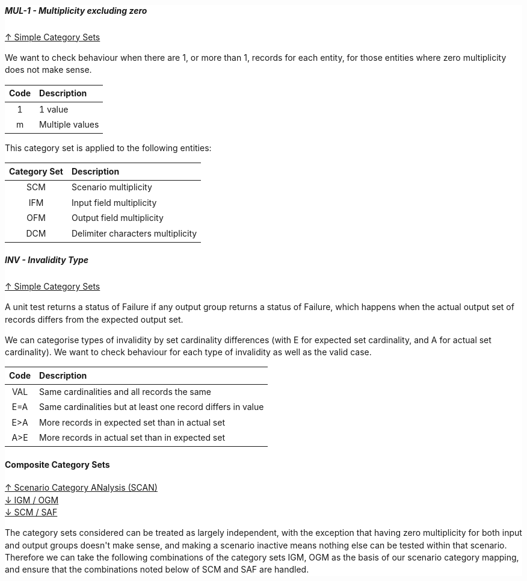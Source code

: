 ##### MUL-1 - Multiplicity excluding zero
[&uarr; Simple Category Sets](#simple-category-sets)<br />

We want to check behaviour when there are 1, or more than 1, records for each entity, for those entities where zero multiplicity does not make sense.

| Code | Description     |
|:----:|:----------------|
|  1   | 1 value         |
|  m   | Multiple values |

This category set is applied to the following entities:

| Category Set | Description                       |
|:------------:|:----------------------------------|
| SCM          | Scenario multiplicity             |
| IFM          | Input field multiplicity          |
| OFM          | Output field multiplicity         |
| DCM          | Delimiter characters multiplicity |

##### INV - Invalidity Type
[&uarr; Simple Category Sets](#simple-category-sets)<br />

A unit test returns a status of Failure if any output group returns a status of Failure, which happens when the actual output set of records differs from the expected output set.

We can categorise types of invalidity by set cardinality differences (with E for expected set cardinality, and A for actual set cardinality). We want to check behaviour for each type of invalidity as well as the valid case.

| Code    | Description                                                 |
|:-------:|:------------------------------------------------------------|
|  VAL    | Same cardinalities and all records the same                 |
|  E=A    | Same cardinalities but at least one record differs in value |
|  E&gt;A | More records in expected set than in actual set             |
|  A&gt;E | More records in actual set than in expected set             |

#### Composite Category Sets
[&uarr; Scenario Category ANalysis (SCAN)](#scenario-category-analysis-scan)<br />
[&darr; IGM / OGM](#igm--ogm)<br />
[&darr; SCM / SAF ](#scm--saf-)<br />

The category sets considered can be treated as largely independent, with the exception that having zero multiplicity for both input and output groups doesn't make sense, and making a scenario inactive means nothing else can be tested within that scenario. Therefore we can take the following combinations of the category sets IGM, OGM as the basis of our scenario category mapping, and ensure that the combinations noted below of SCM and SAF are handled.
